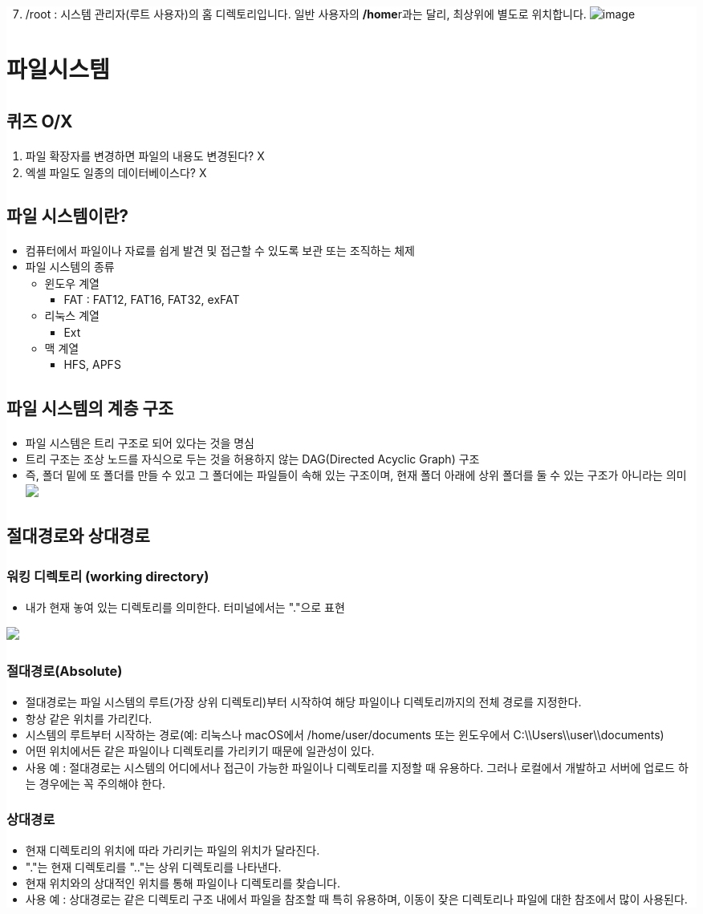 7. /root : 시스템 관리자(루트 사용자)의 홈 디렉토리입니다. 일반 사용자의 **/home**r과는 달리, 최상위에 별도로 위치합니다.
  ![image](https://github.com/Moonbyeol/Study/assets/140053617/62d7f54a-7366-45fa-b807-3c462de9ba3e)




# 파일시스템
## 퀴즈 O/X
1. 파일 확장자를 변경하면 파일의 내용도 변경된다? X
2. 엑셀 파일도 일종의 데이터베이스다? X


## 파일 시스템이란?
- 컴퓨터에서 파일이나 자료를 쉽게 발견 및 접근할 수 있도록 보관 또는 조직하는 체제
- 파일 시스템의 종류
	- 윈도우 계열
		- FAT : FAT12, FAT16, FAT32, exFAT
	- 리눅스 계열
		- Ext
	- 맥 계열
		- HFS, APFS


## 파일 시스템의 계층 구조
- 파일 시스템은 트리 구조로 되어 있다는 것을 명심
- 트리 구조는 조상 노드를 자식으로 두는 것을 허용하지 않는 DAG(Directed Acyclic Graph) 구조
- 즉, 폴더 밑에 또 폴더를 만들 수 있고 그 폴더에는 파일들이 속해 있는 구조이며, 현재 폴더 아래에 상위 폴더를 둘 수 있는 구조가 아니라는 의미<br>
![](https://i.imgur.com/LHpfm9V.png)



## 절대경로와 상대경로

### 워킹 디렉토리 (working directory)
- 내가 현재 놓여 있는 디렉토리를 의미한다. 터미널에서는 "."으로 표현

![](https://i.imgur.com/msR3JQU.png)

### 절대경로(Absolute)
- 절대경로는 파일 시스템의 루트(가장 상위 디렉토리)부터 시작하여 해당 파일이나 디렉토리까지의 전체 경로를 지정한다.
- 항상 같은 위치를 가리킨다.
- 시스템의 루트부터 시작하는 경로(예: 리눅스나 macOS에서 /home/user/documents 또는 윈도우에서 C:\\\\Users\\\\user\\\\documents)
- 어떤 위치에서든 같은 파일이나 디렉토리를 가리키기 때문에 일관성이 있다.
- 사용 예 : 절대경로는 시스템의 어디에서나 접근이 가능한 파일이나 디렉토리를 지정할 때 유용하다. 그러나 로컬에서 개발하고 서버에 업로드 하는 경우에는 꼭 주의해야 한다.

### 상대경로
- 현재 디렉토리의 위치에 따라 가리키는 파일의 위치가 달라진다.
- "."는 현재 디렉토리를 ".."는 상위 디렉토리를 나타낸다.
- 현재 위치와의 상대적인 위치를 통해 파일이나 디렉토리를 찾습니다.
- 사용 예 : 상대경로는 같은 디렉토리 구조 내에서 파일을 참조할 때 특히 유용하며, 이동이 잦은 디렉토리나 파일에 대한 참조에서 많이 사용된다.
